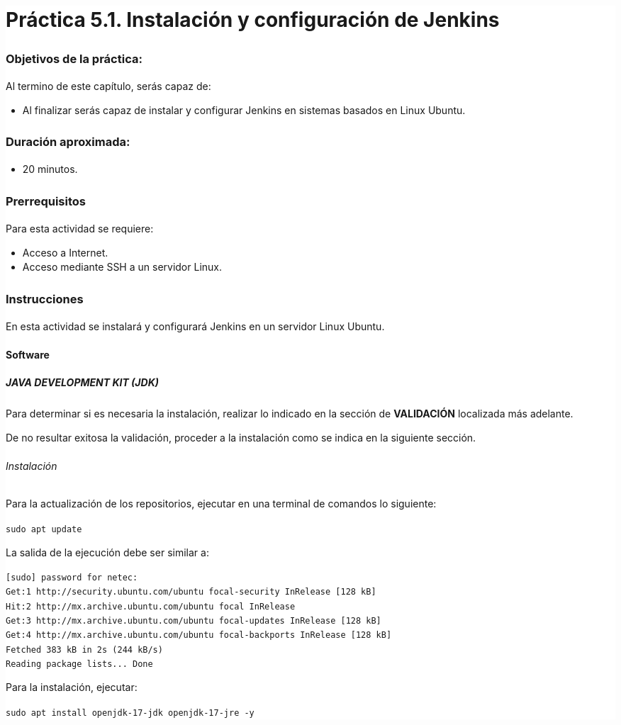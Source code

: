 
# Práctica 5.1. Instalación y configuración de Jenkins 

### Objetivos de la práctica:

Al termino de este capítulo, serás capaz de:

- Al finalizar serás capaz de instalar y configurar Jenkins en sistemas basados en Linux Ubuntu.

### Duración aproximada:
- 20 minutos.

### Prerrequisitos

Para esta actividad se requiere:

- Acceso a Internet.
- Acceso mediante SSH a un servidor Linux.

### Instrucciones

En esta actividad se instalará y configurará Jenkins en un servidor Linux Ubuntu.

#### Software

##### JAVA DEVELOPMENT KIT (JDK)

Para determinar si es necesaria la instalación, realizar lo indicado en la sección de **VALIDACIÓN** localizada más adelante.

De no resultar exitosa la validación, proceder a la instalación como se indica en la siguiente sección.

###### Instalación

Para la actualización de los repositorios, ejecutar en una terminal de comandos lo siguiente:

``` shell
sudo apt update
```

La salida de la ejecución debe ser similar a:

``` shell
[sudo] password for netec:
Get:1 http://security.ubuntu.com/ubuntu focal-security InRelease [128 kB]
Hit:2 http://mx.archive.ubuntu.com/ubuntu focal InRelease
Get:3 http://mx.archive.ubuntu.com/ubuntu focal-updates InRelease [128 kB]
Get:4 http://mx.archive.ubuntu.com/ubuntu focal-backports InRelease [128 kB]
Fetched 383 kB in 2s (244 kB/s)
Reading package lists... Done
```

Para la instalación, ejecutar:

``` shell
sudo apt install openjdk-17-jdk openjdk-17-jre -y
```
